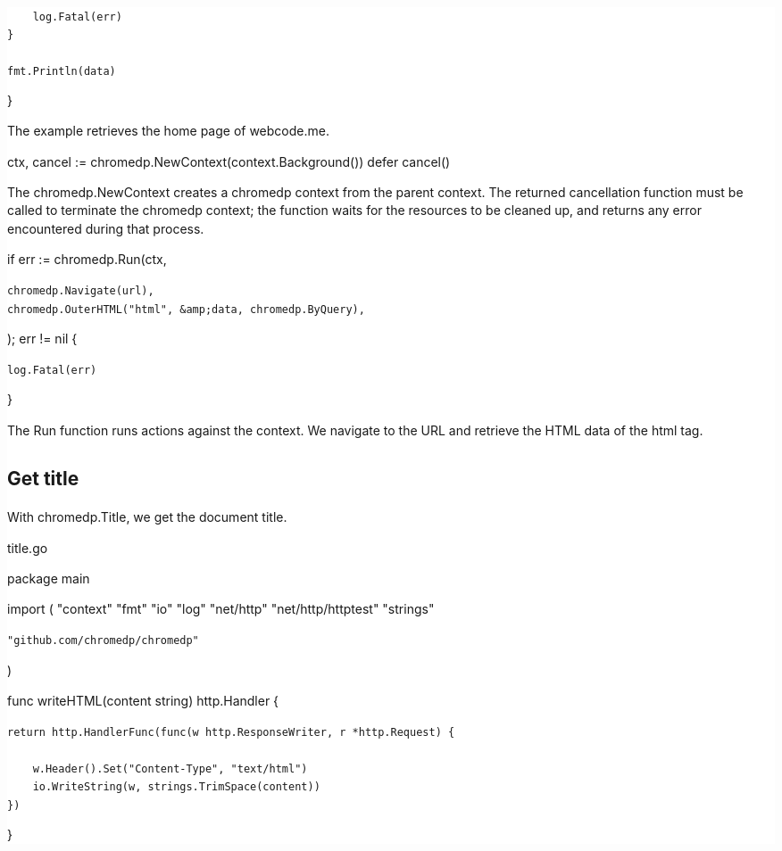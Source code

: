         log.Fatal(err)
    }

    fmt.Println(data)
}

The example retrieves the home page of webcode.me.

ctx, cancel := chromedp.NewContext(context.Background())
defer cancel()

The chromedp.NewContext creates a chromedp context from the parent
context. The returned cancellation function must be called to terminate the
chromedp context; the function waits for the resources to be cleaned up, and
returns any error encountered during that process. 

if err := chromedp.Run(ctx,

    chromedp.Navigate(url),
    chromedp.OuterHTML("html", &amp;data, chromedp.ByQuery),
); err != nil {
    
    log.Fatal(err)
}

The Run function runs actions against the context. We navigate to 
the URL and retrieve the HTML data of the html tag.

## Get title

With chromedp.Title, we get the document title.

title.go
  

package main

import (
    "context"
    "fmt"
    "io"
    "log"
    "net/http"
    "net/http/httptest"
    "strings"

    "github.com/chromedp/chromedp"
)

func writeHTML(content string) http.Handler {

    return http.HandlerFunc(func(w http.ResponseWriter, r *http.Request) {

        w.Header().Set("Content-Type", "text/html")
        io.WriteString(w, strings.TrimSpace(content))
    })
}

